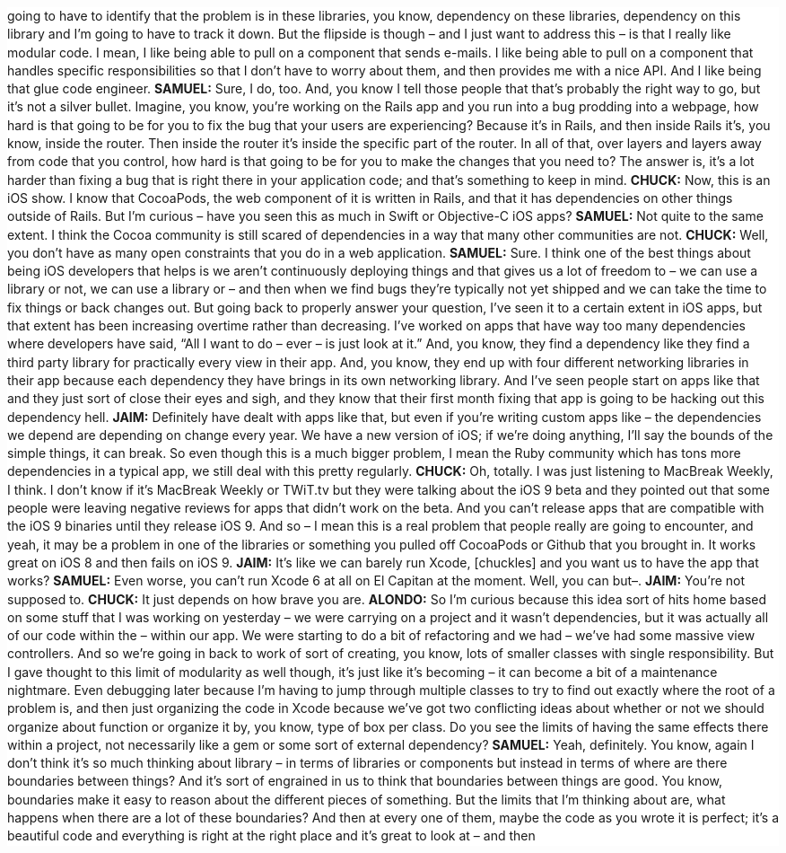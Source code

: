going to have to identify that the problem is in these libraries, you know, dependency on these libraries, dependency on this library and I’m going to have to track it down. But the flipside is though – and I just want to address this – is that I really like modular code. I mean, I like being able to pull on a component that sends e-mails. I like being able to pull on a component that handles specific responsibilities so that I don’t have to worry about them, and then provides me with a nice API. And I like being that glue code engineer. **SAMUEL:** Sure, I do, too. And, you know I tell those people that that’s probably the right way to go, but it’s not a silver bullet. Imagine, you know, you’re working on the Rails app and you run into a bug prodding into a webpage, how hard is that going to be for you to fix the bug that your users are experiencing? Because it’s in Rails, and then inside Rails it’s, you know, inside the router. Then inside the router it’s inside the specific part of the router. In all of that, over layers and layers away from code that you control, how hard is that going to be for you to make the changes that you need to? The answer is, it’s a lot harder than fixing a bug that is right there in your application code; and that’s something to keep in mind. **CHUCK:** Now, this is an iOS show. I know that CocoaPods, the web component of it is written in Rails, and that it has dependencies on other things outside of Rails. But I’m curious – have you seen this as much in Swift or Objective-C iOS apps? **SAMUEL:** Not quite to the same extent. I think the Cocoa community is still scared of dependencies in a way that many other communities are not. **CHUCK:** Well, you don’t have as many open constraints that you do in a web application. **SAMUEL:** Sure. I think one of the best things about being iOS developers that helps is we aren’t continuously deploying things and that gives us a lot of freedom to – we can use a library or not, we can use a library or – and then when we find bugs they’re typically not yet shipped and we can take the time to fix things or back changes out. But going back to properly answer your question, I’ve seen it to a certain extent in iOS apps, but that extent has been increasing overtime rather than decreasing. I’ve worked on apps that have way too many dependencies where developers have said, “All I want to do – ever – is just look at it.” And, you know, they find a dependency like they find a third party library for practically every view in their app. And, you know, they end up with four different networking libraries in their app because each dependency they have brings in its own networking library. And I’ve seen people start on apps like that and they just sort of close their eyes and sigh, and they know that their first month fixing that app is going to be hacking out this dependency hell. **JAIM:** Definitely have dealt with apps like that, but even if you’re writing custom apps like – the dependencies we depend are depending on change every year. We have a new version of iOS; if we’re doing anything, I’ll say the bounds of the simple things, it can break. So even though this is a much bigger problem, I mean the Ruby community which has tons more dependencies in a typical app, we still deal with this pretty regularly. **CHUCK:** Oh, totally. I was just listening to MacBreak Weekly, I think. I don’t know if it’s MacBreak Weekly or TWiT.tv but they were talking about the iOS 9 beta and they pointed out that some people were leaving negative reviews for apps that didn’t work on the beta. And you can’t release apps that are compatible with the iOS 9 binaries until they release iOS 9. And so – I mean this is a real problem that people really are going to encounter, and yeah, it may be a problem in one of the libraries or something you pulled off CocoaPods or Github that you brought in. It works great on iOS 8 and then fails on iOS 9. **JAIM:** It’s like we can barely run Xcode, [chuckles] and you want us to have the app that works? **SAMUEL:** Even worse, you can’t run Xcode 6 at all on El Capitan at the moment. Well, you can but–. **JAIM:** You’re not supposed to. **CHUCK:** It just depends on how brave you are. **ALONDO:** So I’m curious because this idea sort of hits home based on some stuff that I was working on yesterday – we were carrying on a project and it wasn’t dependencies, but it was actually all of our code within the – within our app. We were starting to do a bit of refactoring and we had – we’ve had some massive view controllers. And so we’re going in back to work of sort of creating, you know, lots of smaller classes with single responsibility. But I gave thought to this limit of modularity as well though, it’s just like it’s becoming – it can become a bit of a maintenance nightmare. Even debugging later because I’m having to jump through multiple classes to try to find out exactly where the root of a problem is, and then just organizing the code in Xcode because we’ve got two conflicting ideas about whether or not we should organize about function or organize it by, you know, type of box per class. Do you see the limits of having the same effects there within a project, not necessarily like a gem or some sort of external dependency? **SAMUEL:** Yeah, definitely. You know, again I don’t think it’s so much thinking about library – in terms of libraries or components but instead in terms of where are there boundaries between things? And it’s sort of engrained in us to think that boundaries between things are good. You know, boundaries make it easy to reason about the different pieces of something. But the limits that I’m thinking about are, what happens when there are a lot of these boundaries? And then at every one of them, maybe the code as you wrote it is perfect; it’s a beautiful code and everything is right at the right place and it’s great to look at – and then